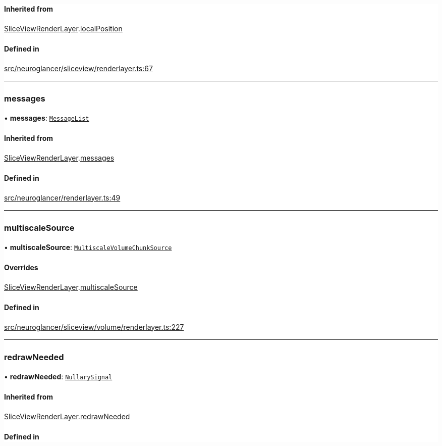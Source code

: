 #### Inherited from

[SliceViewRenderLayer](neuroglancer_sliceview_renderlayer.SliceViewRenderLayer.md).[localPosition](neuroglancer_sliceview_renderlayer.SliceViewRenderLayer.md#localposition)

#### Defined in

[src/neuroglancer/sliceview/renderlayer.ts:67](https://github.com/ActiveBrainAtlas2/neuroglancer/blob/91617476/src/neuroglancer/sliceview/renderlayer.ts#L67)

___

### messages

• **messages**: [`MessageList`](neuroglancer_util_message_list.MessageList.md)

#### Inherited from

[SliceViewRenderLayer](neuroglancer_sliceview_renderlayer.SliceViewRenderLayer.md).[messages](neuroglancer_sliceview_renderlayer.SliceViewRenderLayer.md#messages)

#### Defined in

[src/neuroglancer/renderlayer.ts:49](https://github.com/ActiveBrainAtlas2/neuroglancer/blob/91617476/src/neuroglancer/renderlayer.ts#L49)

___

### multiscaleSource

• **multiscaleSource**: [`MultiscaleVolumeChunkSource`](neuroglancer_sliceview_volume_frontend.MultiscaleVolumeChunkSource.md)

#### Overrides

[SliceViewRenderLayer](neuroglancer_sliceview_renderlayer.SliceViewRenderLayer.md).[multiscaleSource](neuroglancer_sliceview_renderlayer.SliceViewRenderLayer.md#multiscalesource)

#### Defined in

[src/neuroglancer/sliceview/volume/renderlayer.ts:227](https://github.com/ActiveBrainAtlas2/neuroglancer/blob/91617476/src/neuroglancer/sliceview/volume/renderlayer.ts#L227)

___

### redrawNeeded

• **redrawNeeded**: [`NullarySignal`](neuroglancer_util_signal.NullarySignal.md)

#### Inherited from

[SliceViewRenderLayer](neuroglancer_sliceview_renderlayer.SliceViewRenderLayer.md).[redrawNeeded](neuroglancer_sliceview_renderlayer.SliceViewRenderLayer.md#redrawneeded)

#### Defined in
